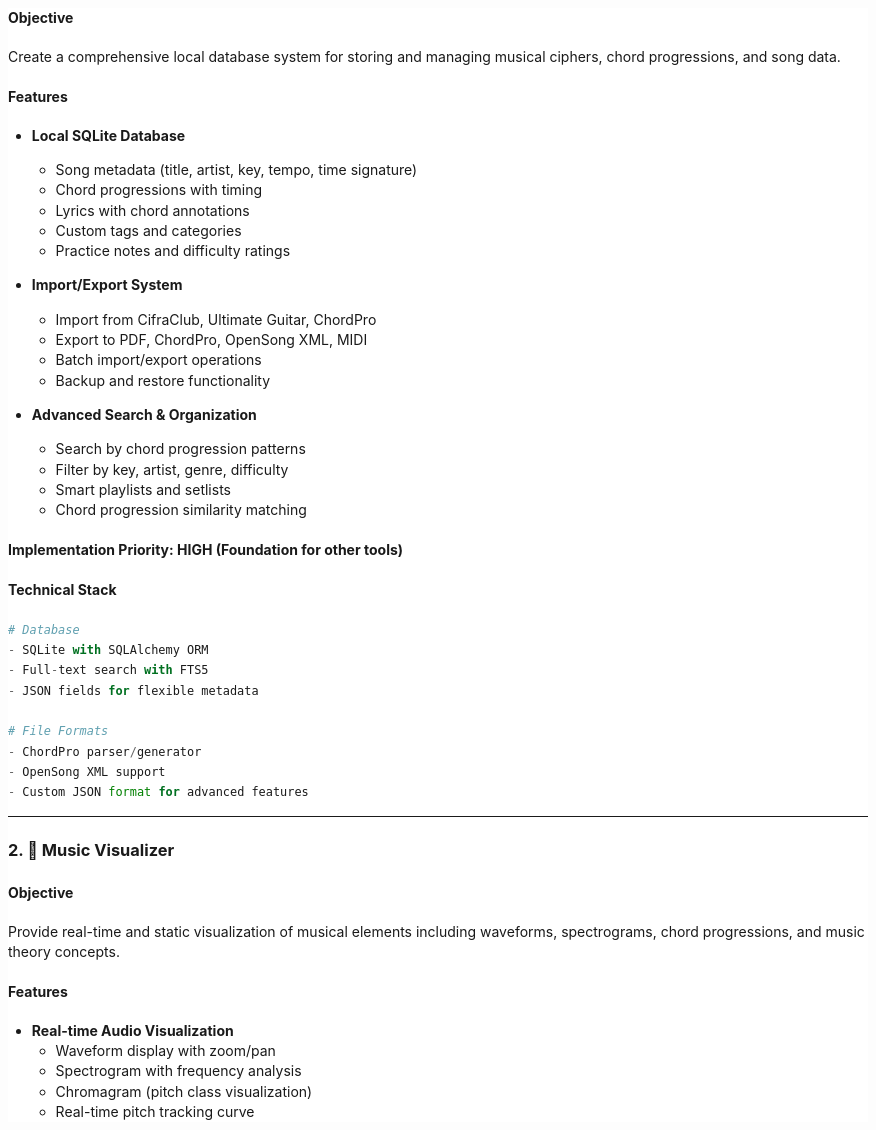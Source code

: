 #### **Objective**
Create a comprehensive local database system for storing and managing musical ciphers, chord progressions, and song data.

#### **Features**
- **Local SQLite Database**
  - Song metadata (title, artist, key, tempo, time signature)
  - Chord progressions with timing
  - Lyrics with chord annotations
  - Custom tags and categories
  - Practice notes and difficulty ratings

- **Import/Export System**
  - Import from CifraClub, Ultimate Guitar, ChordPro
  - Export to PDF, ChordPro, OpenSong XML, MIDI
  - Batch import/export operations
  - Backup and restore functionality

- **Advanced Search & Organization**
  - Search by chord progression patterns
  - Filter by key, artist, genre, difficulty
  - Smart playlists and setlists
  - Chord progression similarity matching

#### **Implementation Priority**: **HIGH** (Foundation for other tools)

#### **Technical Stack**
```python
# Database
- SQLite with SQLAlchemy ORM
- Full-text search with FTS5
- JSON fields for flexible metadata

# File Formats
- ChordPro parser/generator
- OpenSong XML support
- Custom JSON format for advanced features
```

---

### 2. 🎨 **Music Visualizer**

#### **Objective**
Provide real-time and static visualization of musical elements including waveforms, spectrograms, chord progressions, and music theory concepts.

#### **Features**
- **Real-time Audio Visualization**
  - Waveform display with zoom/pan
  - Spectrogram with frequency analysis
  - Chromagram (pitch class visualization)
  - Real-time pitch tracking curve
